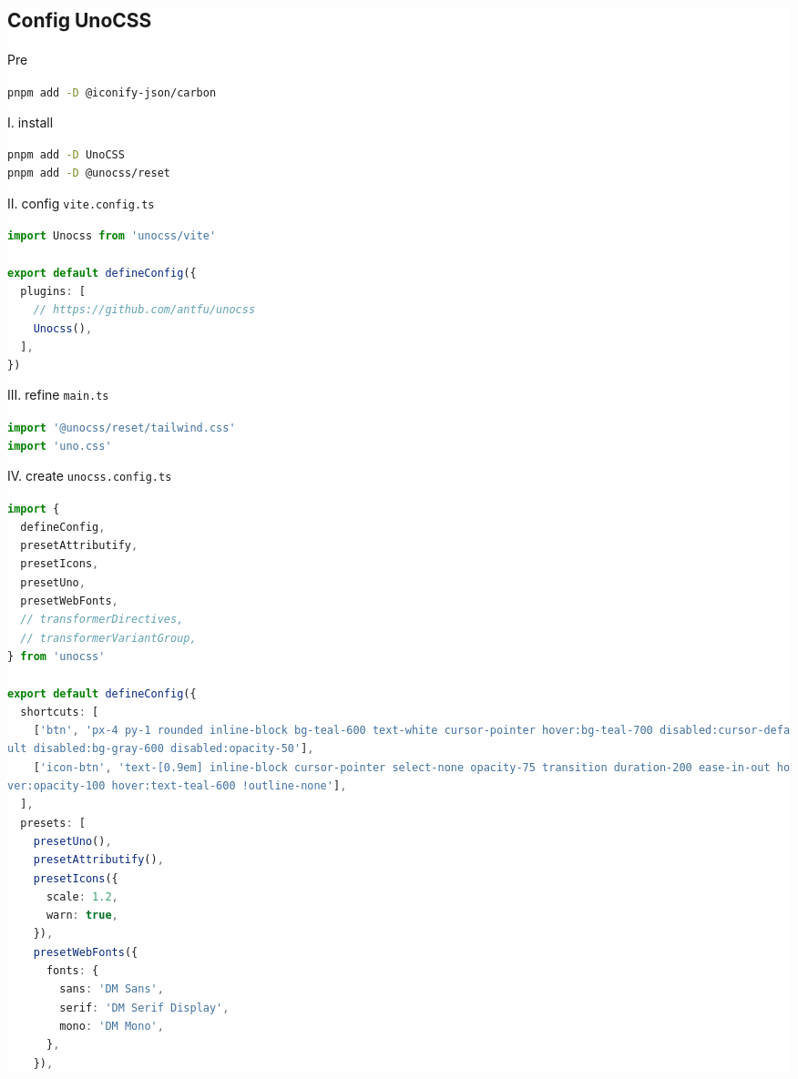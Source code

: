 ## Config UnoCSS

Pre

```bash
pnpm add -D @iconify-json/carbon
```

I. install

```bash
pnpm add -D UnoCSS
pnpm add -D @unocss/reset
```

II. config `vite.config.ts`

```ts
import Unocss from 'unocss/vite'

export default defineConfig({
  plugins: [
    // https://github.com/antfu/unocss
    Unocss(),
  ],
})
```

III. refine `main.ts`

```ts
import '@unocss/reset/tailwind.css'
import 'uno.css'
```

IV. create `unocss.config.ts`

```ts
import {
  defineConfig,
  presetAttributify,
  presetIcons,
  presetUno,
  presetWebFonts,
  // transformerDirectives,
  // transformerVariantGroup,
} from 'unocss'

export default defineConfig({
  shortcuts: [
    ['btn', 'px-4 py-1 rounded inline-block bg-teal-600 text-white cursor-pointer hover:bg-teal-700 disabled:cursor-default disabled:bg-gray-600 disabled:opacity-50'],
    ['icon-btn', 'text-[0.9em] inline-block cursor-pointer select-none opacity-75 transition duration-200 ease-in-out hover:opacity-100 hover:text-teal-600 !outline-none'],
  ],
  presets: [
    presetUno(),
    presetAttributify(),
    presetIcons({
      scale: 1.2,
      warn: true,
    }),
    presetWebFonts({
      fonts: {
        sans: 'DM Sans',
        serif: 'DM Serif Display',
        mono: 'DM Mono',
      },
    }),
```